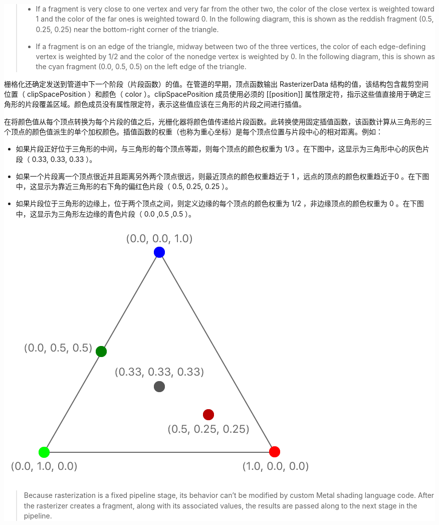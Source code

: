 > - If a fragment is very close to one vertex and very far from the other two, the color of the close vertex is weighted toward 1 and the color of the far ones is weighted toward 0. In the following diagram, this is shown as the reddish fragment (0.5, 0.25, 0.25) near the bottom-right corner of the triangle.
>
> - If a fragment is on an edge of the triangle, midway between two of the three vertices, the color of each edge-defining vertex is weighted by 1/2 and the color of the nonedge vertex is weighted by 0. In the following diagram, this is shown as the cyan fragment (0.0, 0.5, 0.5) on the left edge of the triangle.

栅格化还确定发送到管道中下一个阶段（片段函数）的值。在管道的早期，顶点函数输出 RasterizerData 结构的值，该结构包含裁剪空间位置（ clipSpacePosition ）和颜色（ color ）。clipSpacePosition 成员使用必须的 [[position]] 属性限定符，指示这些值直接用于确定三角形的片段覆盖区域。颜色成员没有属性限定符，表示这些值应该在三角形的片段之间进行插值。

在将颜色值从每个顶点转换为每个片段的值之后，光栅化器将颜色值传递给片段函数。此转换使用固定插值函数，该函数计算从三角形的三个顶点的颜色值派生的单个加权颜色。插值函数的权重（也称为重心坐标）是每个顶点位置与片段中心的相对距离。例如：

- 如果片段正好位于三角形的中间，与三角形的每个顶点等距，则每个顶点的颜色权重为 1/3 。在下图中，这显示为三角形中心的灰色片段（ 0.33, 0.33, 0.33 ）。

- 如果一个片段离一个顶点很近并且距离另外两个顶点很远，则最近顶点的颜色权重趋近于 1 ，远点的顶点的颜色权重趋近于0 。在下图中，这显示为靠近三角形的右下角的偏红色片段（ 0.5, 0.25, 0.25 ）。

- 如果片段位于三角形的边缘上，位于两个顶点之间，则定义边缘的每个顶点的颜色权重为 1/2 ，非边缘顶点的颜色权重为 0 。在下图中，这显示为三角形左边缘的青色片段（ 0.0 ,0.5 ,0.5 ）。

![fixedInterpolationFunction](../../../resource/Metal/Markdown/fixedInterpolationFunction.png)

> Because rasterization is a fixed pipeline stage, its behavior can’t be modified by custom Metal shading language code. After the rasterizer creates a fragment, along with its associated values, the results are passed along to the next stage in the pipeline.
